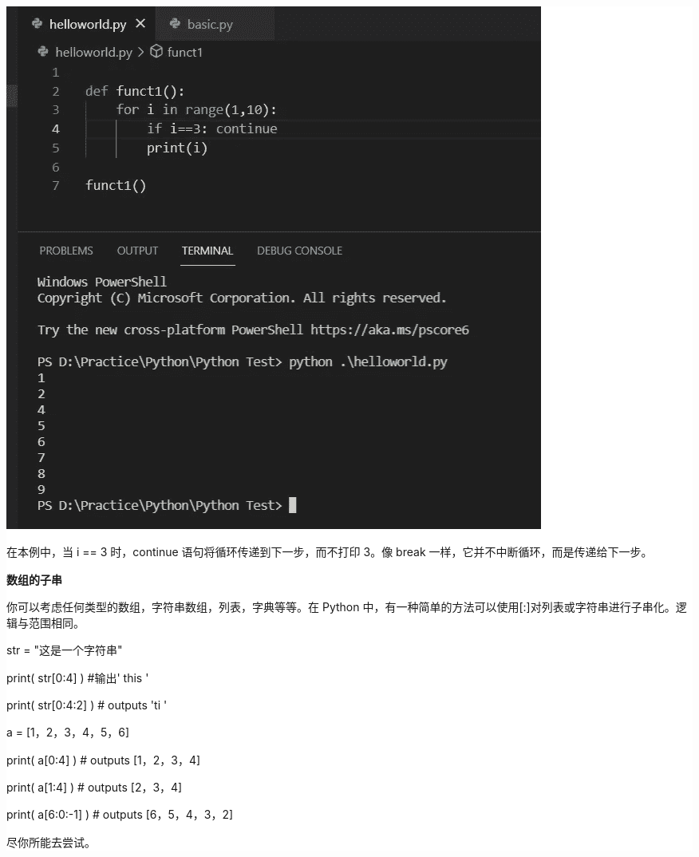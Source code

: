 ![](img/dae99ec75cb0ad600da710762055a967.png)

在本例中，当 i == 3 时，continue 语句将循环传递到下一步，而不打印 3。像 break 一样，它并不中断循环，而是传递给下一步。

**数组的子串**

你可以考虑任何类型的数组，字符串数组，列表，字典等等。在 Python 中，有一种简单的方法可以使用[:]对列表或字符串进行子串化。逻辑与范围相同。

str = "这是一个字符串"

print( str[0:4] ) #输出' this '

print( str[0:4:2] ) # outputs 'ti '

a = [1，2，3，4，5，6]

print( a[0:4] ) # outputs [1，2，3，4]

print( a[1:4] ) # outputs [2，3，4]

print( a[6:0:-1] ) # outputs [6，5，4，3，2]

尽你所能去尝试。
